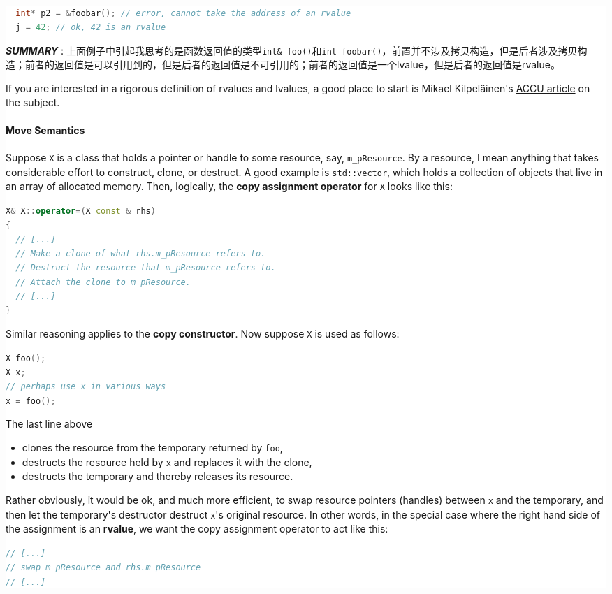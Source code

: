 ```C
  int* p2 = &foobar(); // error, cannot take the address of an rvalue
  j = 42; // ok, 42 is an rvalue
```

***SUMMARY*** : 上面例子中引起我思考的是函数返回值的类型`int& foo()`和`int foobar()`，前置并不涉及拷贝构造，但是后者涉及拷贝构造；前者的返回值是可以引用到的，但是后者的返回值是不可引用的；前者的返回值是一个lvalue，但是后者的返回值是rvalue。

If you are interested in a rigorous definition of rvalues and lvalues, a good place to start is Mikael Kilpeläinen's [ACCU article](http://accu.org/index.php/journals/227) on the subject.

#### Move Semantics

Suppose `X` is a class that holds a pointer or handle to some resource, say, `m_pResource`. By a resource, I mean anything that takes considerable effort to construct, clone, or destruct. A good example is `std::vector`, which holds a collection of objects that live in an array of allocated memory. Then, logically, the **copy assignment operator** for `X` looks like this:

```c++
X& X::operator=(X const & rhs)
{
  // [...]
  // Make a clone of what rhs.m_pResource refers to.
  // Destruct the resource that m_pResource refers to. 
  // Attach the clone to m_pResource.
  // [...]
}

```



Similar reasoning applies to the **copy constructor**. Now suppose `X` is used as follows:

```c
X foo();
X x;
// perhaps use x in various ways
x = foo();
```

The last line above

- clones the resource from the temporary returned by `foo`,
- destructs the resource held by `x` and replaces it with the clone,
- destructs the temporary and thereby releases its resource.





Rather obviously, it would be ok, and much more efficient, to swap resource pointers (handles) between `x` and the temporary, and then let the temporary's destructor destruct `x`'s original resource. In other words, in the special case where the right hand side of the assignment is an **rvalue**, we want the copy assignment operator to act like this:

```c++
// [...]
// swap m_pResource and rhs.m_pResource
// [...] 
```
